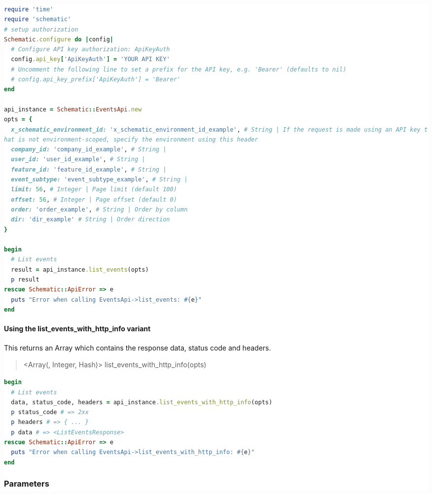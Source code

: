```ruby
require 'time'
require 'schematic'
# setup authorization
Schematic.configure do |config|
  # Configure API key authorization: ApiKeyAuth
  config.api_key['ApiKeyAuth'] = 'YOUR API KEY'
  # Uncomment the following line to set a prefix for the API key, e.g. 'Bearer' (defaults to nil)
  # config.api_key_prefix['ApiKeyAuth'] = 'Bearer'
end

api_instance = Schematic::EventsApi.new
opts = {
  x_schematic_environment_id: 'x_schematic_environment_id_example', # String | If the request is made using an API key that is not environment-scoped, specify the environment using this header
  company_id: 'company_id_example', # String | 
  user_id: 'user_id_example', # String | 
  feature_id: 'feature_id_example', # String | 
  event_subtype: 'event_subtype_example', # String | 
  limit: 56, # Integer | Page limit (default 100)
  offset: 56, # Integer | Page offset (default 0)
  order: 'order_example', # String | Order by column
  dir: 'dir_example' # String | Order direction
}

begin
  # List events
  result = api_instance.list_events(opts)
  p result
rescue Schematic::ApiError => e
  puts "Error when calling EventsApi->list_events: #{e}"
end
```

#### Using the list_events_with_http_info variant

This returns an Array which contains the response data, status code and headers.

> <Array(<ListEventsResponse>, Integer, Hash)> list_events_with_http_info(opts)

```ruby
begin
  # List events
  data, status_code, headers = api_instance.list_events_with_http_info(opts)
  p status_code # => 2xx
  p headers # => { ... }
  p data # => <ListEventsResponse>
rescue Schematic::ApiError => e
  puts "Error when calling EventsApi->list_events_with_http_info: #{e}"
end
```

### Parameters
